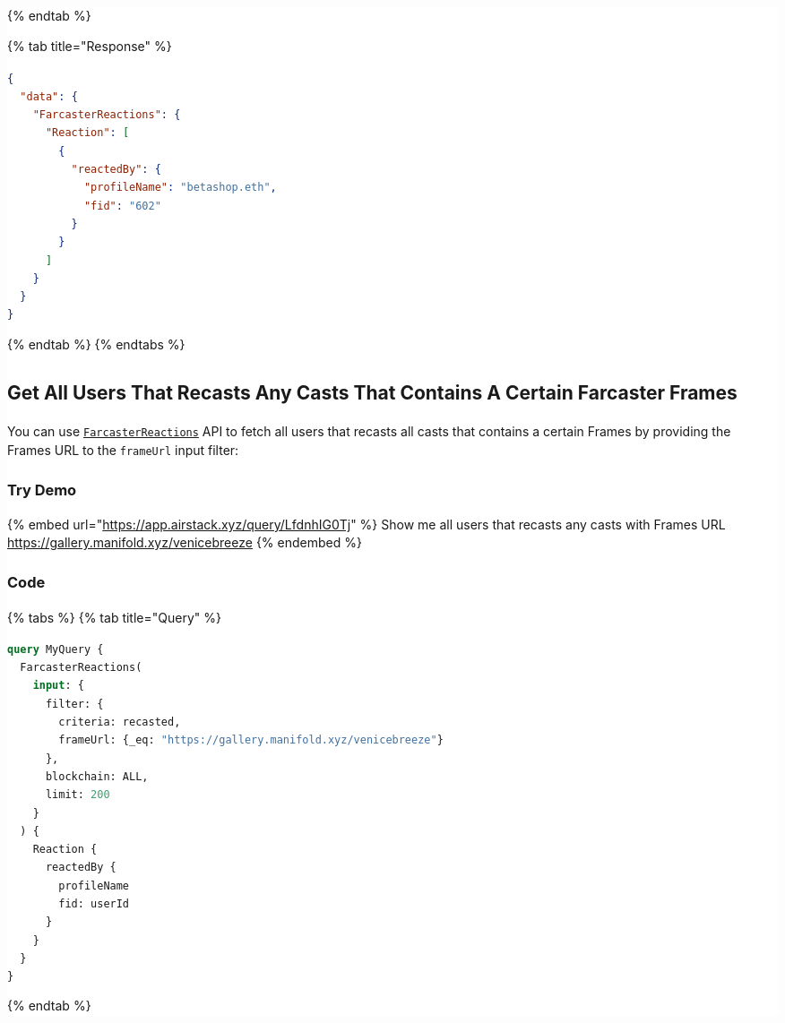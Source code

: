 {% endtab %}

{% tab title="Response" %}
```json
{
  "data": {
    "FarcasterReactions": {
      "Reaction": [
        {
          "reactedBy": {
            "profileName": "betashop.eth",
            "fid": "602"
          }
        }
      ]
    }
  }
}
```
{% endtab %}
{% endtabs %}

## Get All Users That Recasts Any Casts That Contains A Certain Farcaster Frames

You can use [`FarcasterReactions`](../../api-references/api-reference/farcasterreactions-api.md) API to fetch all users that recasts all casts that contains a certain Frames by providing the Frames URL to the `frameUrl` input filter:

### Try Demo

{% embed url="https://app.airstack.xyz/query/LfdnhIG0Tj" %}
Show me all users that recasts any casts with Frames URL https://gallery.manifold.xyz/venicebreeze
{% endembed %}

### Code

{% tabs %}
{% tab title="Query" %}
```graphql
query MyQuery {
  FarcasterReactions(
    input: {
      filter: {
        criteria: recasted,
        frameUrl: {_eq: "https://gallery.manifold.xyz/venicebreeze"}
      },
      blockchain: ALL,
      limit: 200
    }
  ) {
    Reaction {
      reactedBy {
        profileName
        fid: userId
      }
    }
  }
}
```
{% endtab %}
